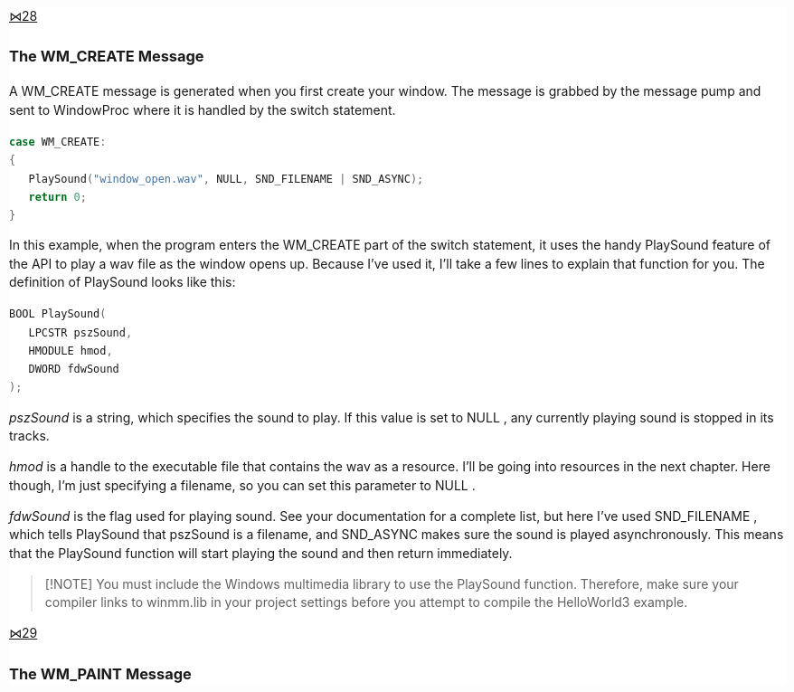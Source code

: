 
<a id=P028 href=Ptoc>⋈28</a>

### The WM_CREATE Message

   A WM_CREATE message is generated when you first create your window. The message is
   grabbed by the message pump and sent to WindowProc where it is handled by the
   switch statement.

   ```cpp
   case WM_CREATE:
   {
      PlaySound("window_open.wav", NULL, SND_FILENAME | SND_ASYNC);
      return 0;
   }
   ```

   In this example, when the program enters the WM_CREATE part of the switch 
   statement, it uses the handy PlaySound feature of the API to play a wav file as the window
   opens up. Because I’ve used it, I’ll take a few lines to explain that function for you.
   The definition of PlaySound looks like this:

   ```cpp
   BOOL PlaySound(
      LPCSTR pszSound,
      HMODULE hmod,
      DWORD fdwSound
   );
   ```

   *pszSound* is a string, which specifies the sound to play. If this value is set to NULL , 
   any currently playing sound is stopped in its tracks.

   *hmod* is a handle to the executable file that contains the wav as a resource. I’ll
   be going into resources in the next chapter. Here though, I’m just specifying 
   a filename, so you can set this parameter to NULL .

   *fdwSound* is the flag used for playing sound. See your documentation for a
   complete list, but here I’ve used SND_FILENAME , which tells PlaySound that
   pszSound is a filename, and SND_ASYNC makes sure the sound is played asynchronously.
   This means that the PlaySound function will start playing the sound and then return
   immediately.

   >  [!NOTE]
      You must include the Windows
      multimedia library to use the
      PlaySound function. Therefore, make
      sure your compiler links to
      winmm.lib in your project settings
      before you attempt to compile the
      HelloWorld3 example.


<a id=P029 href=Ptoc>⋈29</a>

### The WM_PAINT Message
